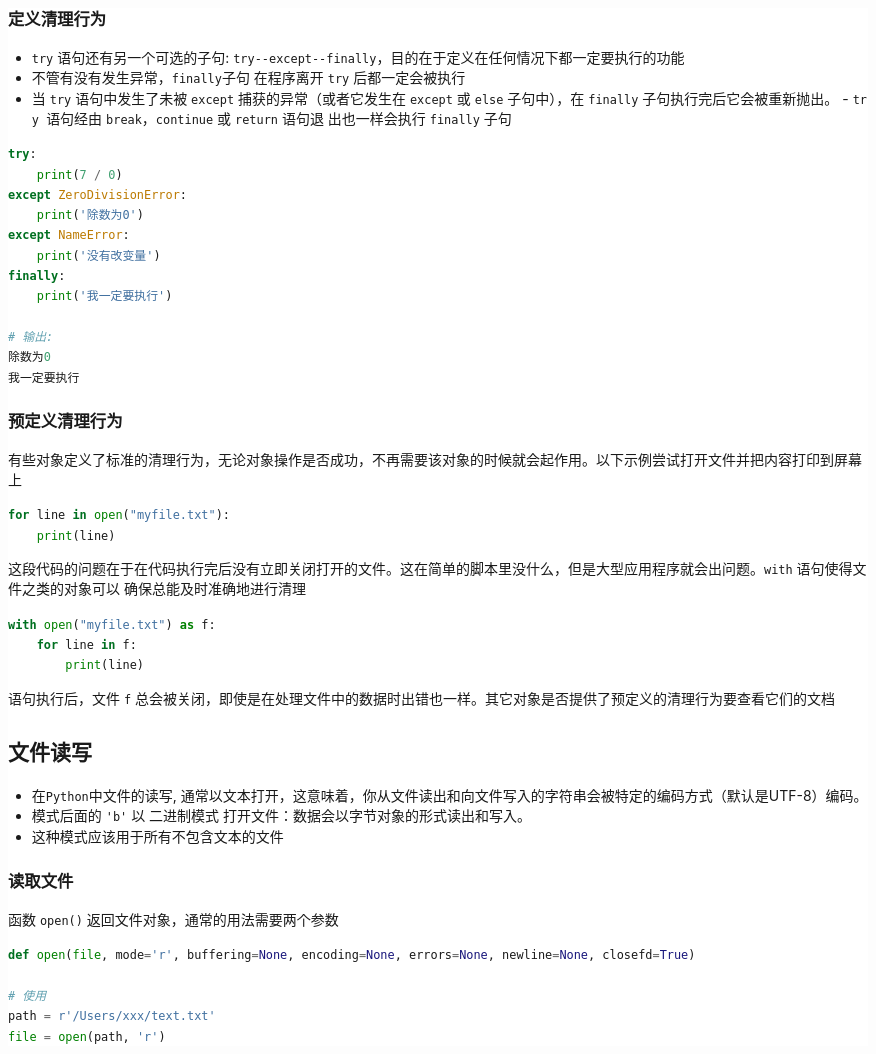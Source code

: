 
### 定义清理行为
- `try` 语句还有另一个可选的子句: `try--except--finally`，目的在于定义在任何情况下都一定要执行的功能
- 不管有没有发生异常，`finally`子句 在程序离开 `try` 后都一定会被执行
- 当 `try` 语句中发生了未被 `except` 捕获的异常（或者它发生在 `except` 或 `else` 子句中），在 `finally` 子句执行完后它会被重新抛出。 - `try `语句经由 `break`，`continue` 或 `return` 语句退 出也一样会执行 `finally` 子句


```python
try:
    print(7 / 0)
except ZeroDivisionError:
    print('除数为0')
except NameError:
    print('没有改变量')
finally:
    print('我一定要执行')
    
# 输出:
除数为0
我一定要执行
```

### 预定义清理行为

有些对象定义了标准的清理行为，无论对象操作是否成功，不再需要该对象的时候就会起作用。以下示例尝试打开文件并把内容打印到屏幕上

```python
for line in open("myfile.txt"):
    print(line)
```

这段代码的问题在于在代码执行完后没有立即关闭打开的文件。这在简单的脚本里没什么，但是大型应用程序就会出问题。`with` 语句使得文件之类的对象可以 确保总能及时准确地进行清理

```python
with open("myfile.txt") as f:
    for line in f:
        print(line)
```

语句执行后，文件 `f` 总会被关闭，即使是在处理文件中的数据时出错也一样。其它对象是否提供了预定义的清理行为要查看它们的文档


## 文件读写
- 在`Python`中文件的读写, 通常以文本打开，这意味着，你从文件读出和向文件写入的字符串会被特定的编码方式（默认是UTF-8）编码。
- 模式后面的 `'b'` 以 二进制模式 打开文件：数据会以字节对象的形式读出和写入。
- 这种模式应该用于所有不包含文本的文件

### 读取文件
函数 `open()` 返回文件对象，通常的用法需要两个参数

```python
def open(file, mode='r', buffering=None, encoding=None, errors=None, newline=None, closefd=True)

# 使用
path = r'/Users/xxx/text.txt'
file = open(path, 'r')
```
